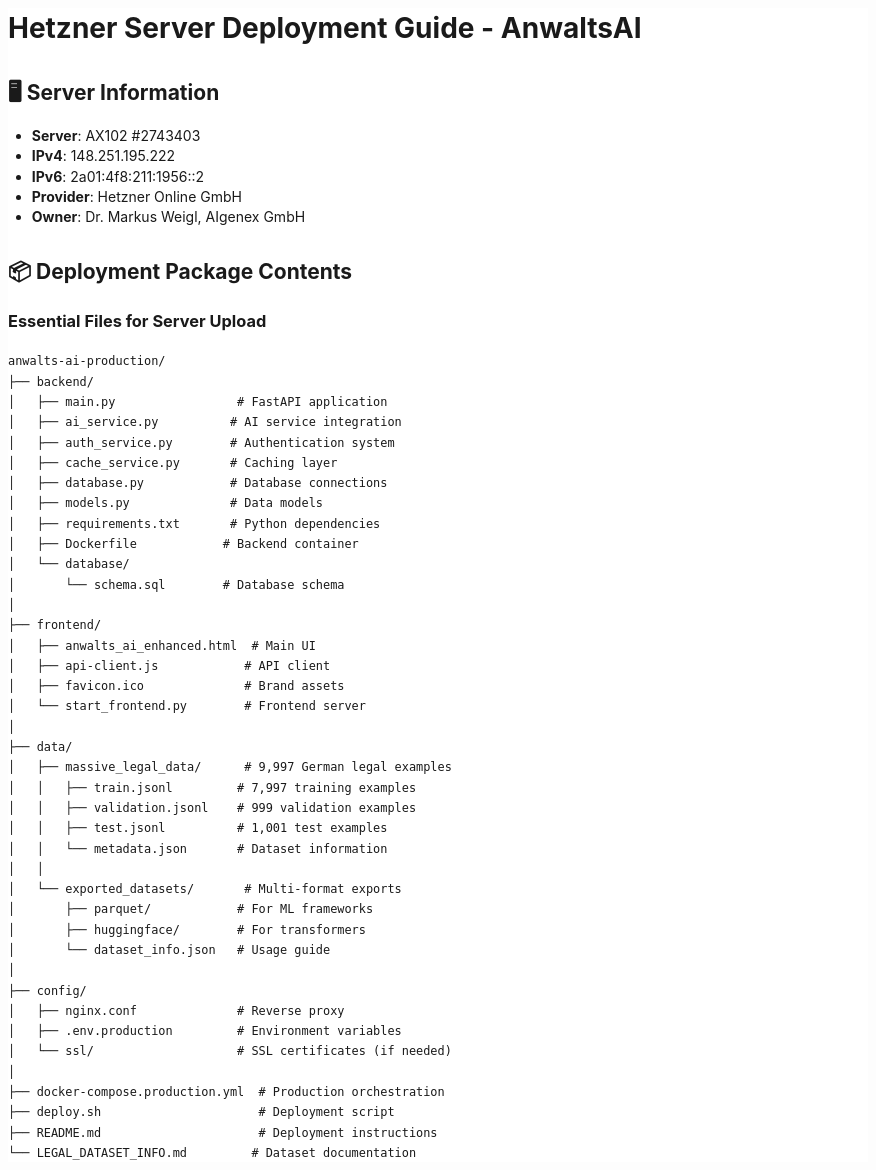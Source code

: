 # Hetzner Server Deployment Guide - AnwaltsAI

## 🖥️ Server Information
- **Server**: AX102 #2743403
- **IPv4**: 148.251.195.222
- **IPv6**: 2a01:4f8:211:1956::2
- **Provider**: Hetzner Online GmbH
- **Owner**: Dr. Markus Weigl, AIgenex GmbH

## 📦 Deployment Package Contents

### Essential Files for Server Upload
```
anwalts-ai-production/
├── backend/
│   ├── main.py                 # FastAPI application
│   ├── ai_service.py          # AI service integration
│   ├── auth_service.py        # Authentication system
│   ├── cache_service.py       # Caching layer
│   ├── database.py            # Database connections
│   ├── models.py              # Data models
│   ├── requirements.txt       # Python dependencies
│   ├── Dockerfile            # Backend container
│   └── database/
│       └── schema.sql        # Database schema
│
├── frontend/
│   ├── anwalts_ai_enhanced.html  # Main UI
│   ├── api-client.js            # API client
│   ├── favicon.ico              # Brand assets
│   └── start_frontend.py        # Frontend server
│
├── data/
│   ├── massive_legal_data/      # 9,997 German legal examples
│   │   ├── train.jsonl         # 7,997 training examples  
│   │   ├── validation.jsonl    # 999 validation examples
│   │   ├── test.jsonl          # 1,001 test examples
│   │   └── metadata.json       # Dataset information
│   │
│   └── exported_datasets/       # Multi-format exports
│       ├── parquet/            # For ML frameworks
│       ├── huggingface/        # For transformers
│       └── dataset_info.json   # Usage guide
│
├── config/
│   ├── nginx.conf              # Reverse proxy
│   ├── .env.production         # Environment variables
│   └── ssl/                    # SSL certificates (if needed)
│
├── docker-compose.production.yml  # Production orchestration
├── deploy.sh                      # Deployment script
├── README.md                      # Deployment instructions
└── LEGAL_DATASET_INFO.md         # Dataset documentation
```
